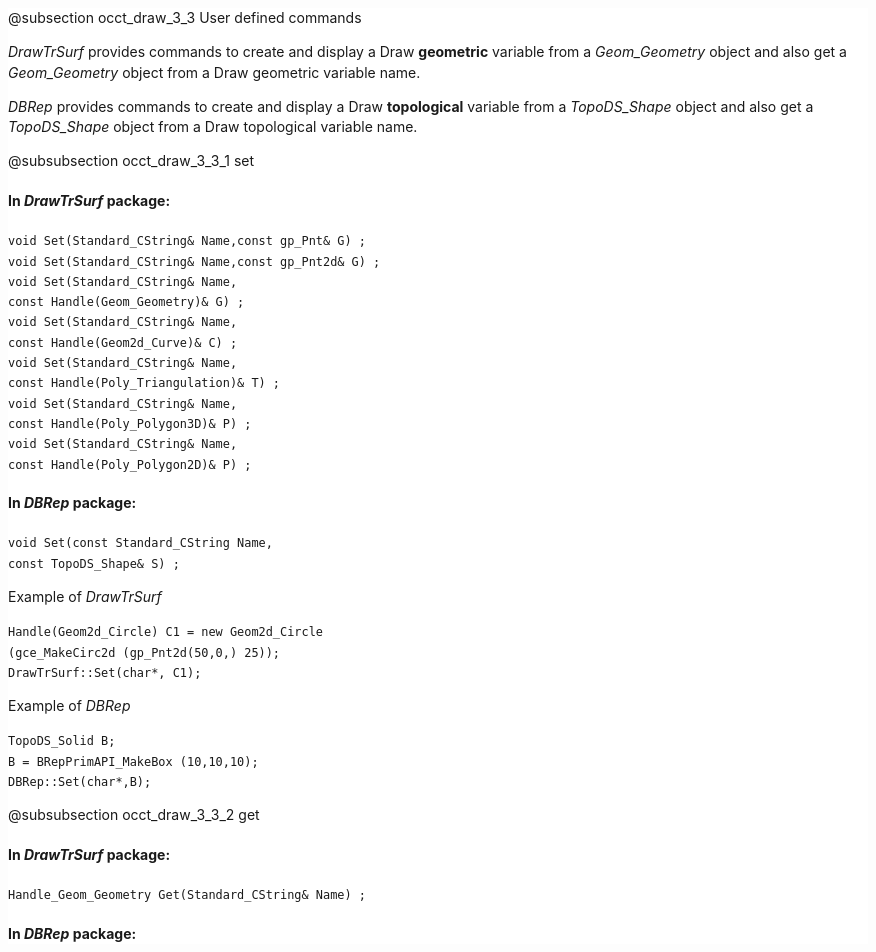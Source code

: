 @subsection occt_draw_3_3 User defined commands

*DrawTrSurf* provides commands to create and display a Draw **geometric** variable from a *Geom_Geometry* object and also get a *Geom_Geometry* object from a Draw geometric variable name. 

*DBRep* provides commands to create and display a Draw **topological** variable from a *TopoDS_Shape* object and also get a *TopoDS_Shape* object from a Draw topological variable name. 

@subsubsection occt_draw_3_3_1 set

#### In *DrawTrSurf* package:

~~~~~
void Set(Standard_CString& Name,const gp_Pnt& G) ; 
void Set(Standard_CString& Name,const gp_Pnt2d& G) ; 
void Set(Standard_CString& Name, 
const Handle(Geom_Geometry)& G) ; 
void Set(Standard_CString& Name, 
const Handle(Geom2d_Curve)& C) ; 
void Set(Standard_CString& Name, 
const Handle(Poly_Triangulation)& T) ; 
void Set(Standard_CString& Name, 
const Handle(Poly_Polygon3D)& P) ; 
void Set(Standard_CString& Name, 
const Handle(Poly_Polygon2D)& P) ; 
~~~~~

#### In *DBRep* package:

~~~~~
void Set(const Standard_CString Name, 
const TopoDS_Shape& S) ; 
~~~~~

Example of *DrawTrSurf*

~~~~~
Handle(Geom2d_Circle) C1 = new Geom2d_Circle 
(gce_MakeCirc2d (gp_Pnt2d(50,0,) 25)); 
DrawTrSurf::Set(char*, C1); 
~~~~~

Example of *DBRep* 

~~~~~
TopoDS_Solid B; 
B = BRepPrimAPI_MakeBox (10,10,10); 
DBRep::Set(char*,B); 
~~~~~

@subsubsection occt_draw_3_3_2 get

#### In *DrawTrSurf* package:
 
~~~~~
Handle_Geom_Geometry Get(Standard_CString& Name) ; 
~~~~~

#### In *DBRep* package:
